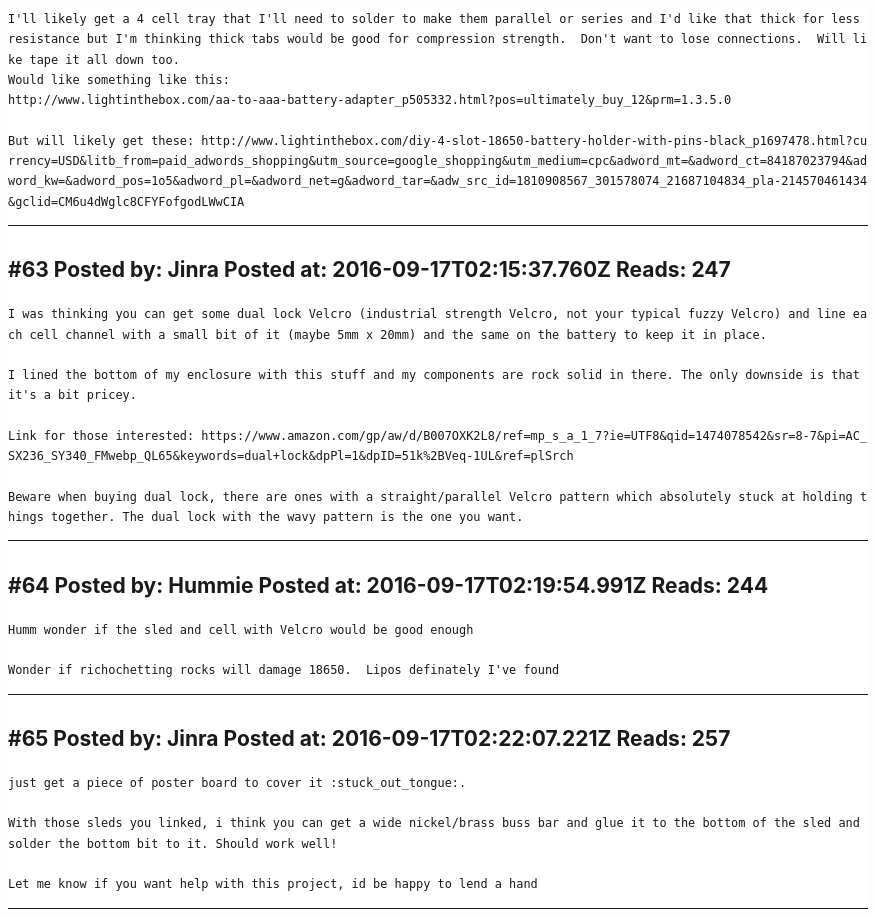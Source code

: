 ```
I'll likely get a 4 cell tray that I'll need to solder to make them parallel or series and I'd like that thick for less resistance but I'm thinking thick tabs would be good for compression strength.  Don't want to lose connections.  Will like tape it all down too.
Would like something like this:
http://www.lightinthebox.com/aa-to-aaa-battery-adapter_p505332.html?pos=ultimately_buy_12&prm=1.3.5.0

But will likely get these: http://www.lightinthebox.com/diy-4-slot-18650-battery-holder-with-pins-black_p1697478.html?currency=USD&litb_from=paid_adwords_shopping&utm_source=google_shopping&utm_medium=cpc&adword_mt=&adword_ct=84187023794&adword_kw=&adword_pos=1o5&adword_pl=&adword_net=g&adword_tar=&adw_src_id=1810908567_301578074_21687104834_pla-214570461434&gclid=CM6u4dWglc8CFYFofgodLWwCIA
```

---
## \#63 Posted by: Jinra Posted at: 2016-09-17T02:15:37.760Z Reads: 247

```
I was thinking you can get some dual lock Velcro (industrial strength Velcro, not your typical fuzzy Velcro) and line each cell channel with a small bit of it (maybe 5mm x 20mm) and the same on the battery to keep it in place.

I lined the bottom of my enclosure with this stuff and my components are rock solid in there. The only downside is that it's a bit pricey.

Link for those interested: https://www.amazon.com/gp/aw/d/B007OXK2L8/ref=mp_s_a_1_7?ie=UTF8&qid=1474078542&sr=8-7&pi=AC_SX236_SY340_FMwebp_QL65&keywords=dual+lock&dpPl=1&dpID=51k%2BVeq-1UL&ref=plSrch

Beware when buying dual lock, there are ones with a straight/parallel Velcro pattern which absolutely stuck at holding things together. The dual lock with the wavy pattern is the one you want.
```

---
## \#64 Posted by: Hummie Posted at: 2016-09-17T02:19:54.991Z Reads: 244

```
Humm wonder if the sled and cell with Velcro would be good enough

Wonder if richochetting rocks will damage 18650.  Lipos definately I've found
```

---
## \#65 Posted by: Jinra Posted at: 2016-09-17T02:22:07.221Z Reads: 257

```
just get a piece of poster board to cover it :stuck_out_tongue:.

With those sleds you linked, i think you can get a wide nickel/brass buss bar and glue it to the bottom of the sled and solder the bottom bit to it. Should work well!

Let me know if you want help with this project, id be happy to lend a hand
```

---